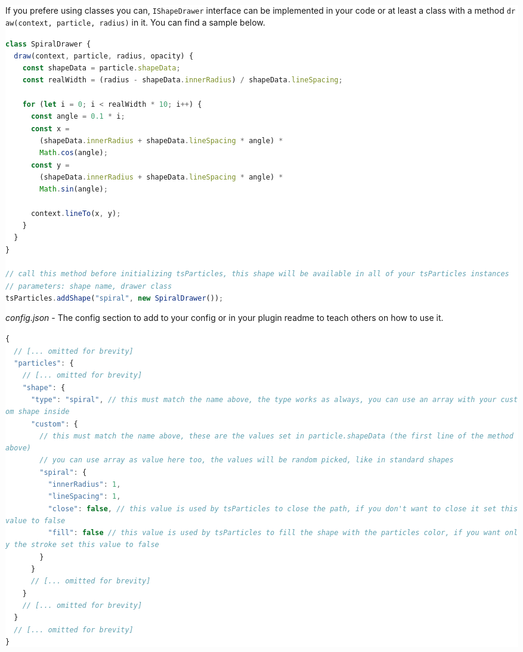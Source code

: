 If you prefere using classes you can, `IShapeDrawer` interface can be implemented in your code or at least a class with a method `draw(context, particle, radius)` in it. You can find a sample below.

```javascript
class SpiralDrawer {
  draw(context, particle, radius, opacity) {
    const shapeData = particle.shapeData;
    const realWidth = (radius - shapeData.innerRadius) / shapeData.lineSpacing;

    for (let i = 0; i < realWidth * 10; i++) {
      const angle = 0.1 * i;
      const x =
        (shapeData.innerRadius + shapeData.lineSpacing * angle) *
        Math.cos(angle);
      const y =
        (shapeData.innerRadius + shapeData.lineSpacing * angle) *
        Math.sin(angle);

      context.lineTo(x, y);
    }
  }
}

// call this method before initializing tsParticles, this shape will be available in all of your tsParticles instances
// parameters: shape name, drawer class
tsParticles.addShape("spiral", new SpiralDrawer());
```

_config.json_ - The config section to add to your config or in your plugin readme to teach others on how to use it.

```javascript
{
  // [... omitted for brevity]
  "particles": {
    // [... omitted for brevity]
    "shape": {
      "type": "spiral", // this must match the name above, the type works as always, you can use an array with your custom shape inside
      "custom": {
        // this must match the name above, these are the values set in particle.shapeData (the first line of the method above)
        // you can use array as value here too, the values will be random picked, like in standard shapes
        "spiral": {
          "innerRadius": 1,
          "lineSpacing": 1,
          "close": false, // this value is used by tsParticles to close the path, if you don't want to close it set this value to false
          "fill": false // this value is used by tsParticles to fill the shape with the particles color, if you want only the stroke set this value to false
        }
      }
      // [... omitted for brevity]
    }
    // [... omitted for brevity]
  }
  // [... omitted for brevity]
}
```
